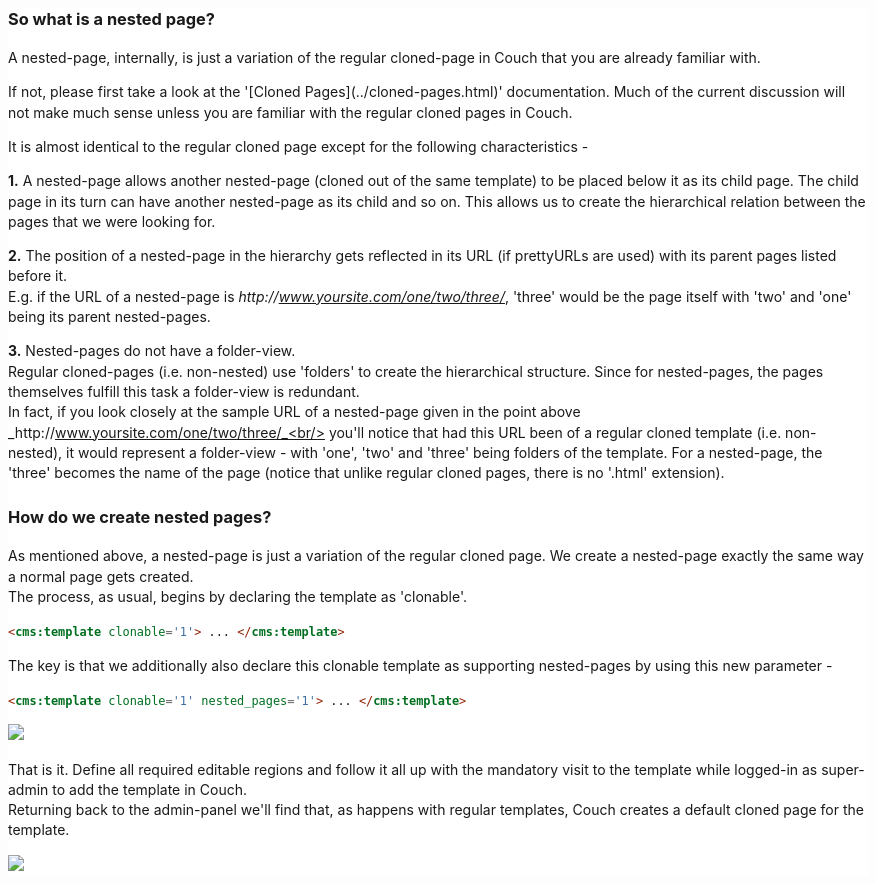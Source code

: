 ### So what is a nested page?

A nested-page, internally, is just a variation of the regular cloned-page in Couch that you are already familiar with.

<p class="error">If not, please first take a look at the '[Cloned Pages](../cloned-pages.html)' documentation. Much of the current discussion will not make much sense unless you are familiar with the regular cloned pages in Couch.</p>

It is almost identical to the regular cloned page except for the following characteristics -

**1\.** A nested-page allows another nested-page (cloned out of the same template) to be placed below it as its child page. The child page in its turn can have another nested-page as its child and so on. This allows us to create the hierarchical relation between the pages that we were looking for.

**2\.** The position of a nested-page in the hierarchy gets reflected in its URL (if prettyURLs are used) with its parent pages listed before it.<br/>
E.g. if the URL of a nested-page is _http&#58;//www.yoursite.com/one/two/three/_, 'three' would be the page itself with 'two' and 'one' being its parent nested-pages.

**3\.** Nested-pages do not have a folder-view.<br/>
Regular cloned-pages (i.e. non-nested) use 'folders' to create the hierarchical structure. Since for nested-pages, the pages themselves fulfill this task a folder-view is redundant.<br/>
In fact, if you look closely at the sample URL of a nested-page given in the point above<br/>
_http&#58;//www.yoursite.com/one/two/three/_<br/>
you'll notice that had this URL been of a regular cloned template (i.e. non-nested), it would represent a folder-view - with 'one', 'two' and 'three' being folders of the template. For a nested-page, the 'three' becomes the name of the page (notice that unlike regular cloned pages, there is no '.html' extension).

### How do we create nested pages?

As mentioned above, a nested-page is just a variation of the regular cloned page. We create a nested-page exactly the same way a normal page gets created.<br/>
The process, as usual, begins by declaring the template as 'clonable'.

```html
<cms:template clonable='1'> ... </cms:template>
```

The key is that we additionally also declare this clonable template as supporting nested-pages by using this new parameter -

```html
<cms:template clonable='1' nested_pages='1'> ... </cms:template>
```

![](../../assets/img/contents/nested-pages-2.png)

That is it. Define all required editable regions and follow it all up with the mandatory visit to the template while logged-in as super-admin to add the template in Couch.<br/>
Returning back to the admin-panel we'll find that, as happens with regular templates, Couch creates a default cloned page for the template.

![](../../assets/img/contents/nested-pages-3.png)
